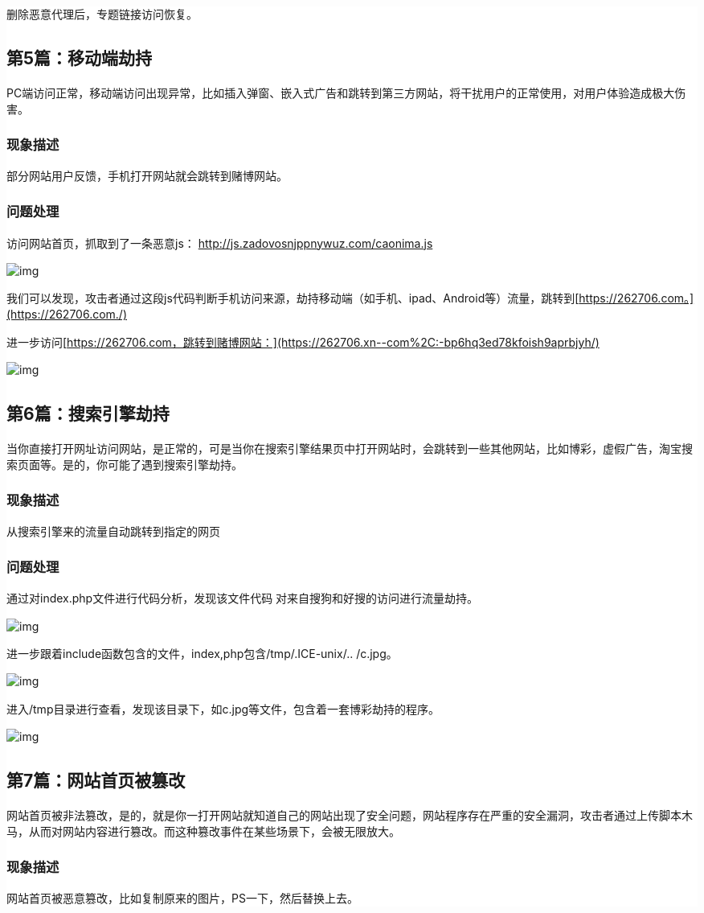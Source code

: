 删除恶意代理后，专题链接访问恢复。

## 第5篇：移动端劫持

PC端访问正常，移动端访问出现异常，比如插入弹窗、嵌入式广告和跳转到第三方网站，将干扰用户的正常使用，对用户体验造成极大伤害。

### 现象描述

部分网站用户反馈，手机打开网站就会跳转到赌博网站。

### 问题处理

访问网站首页，抓取到了一条恶意js： http://js.zadovosnjppnywuz.com/caonima.js

![img](https://bypass007.github.io/Emergency-Response-Notes/Web/image/5-1.png)

我们可以发现，攻击者通过这段js代码判断手机访问来源，劫持移动端（如手机、ipad、Android等）流量，跳转到[https://262706.com。](https://262706.com./)

进一步访问[https://262706.com，跳转到赌博网站：](https://262706.xn--com%2C:-bp6hq3ed78kfoish9aprbjyh/)

![img](https://bypass007.github.io/Emergency-Response-Notes/Web/image/5-2.png)

## 第6篇：搜索引擎劫持

 当你直接打开网址访问网站，是正常的，可是当你在搜索引擎结果页中打开网站时，会跳转到一些其他网站，比如博彩，虚假广告，淘宝搜索页面等。是的，你可能了遇到搜索引擎劫持。

### 现象描述

从搜索引擎来的流量自动跳转到指定的网页

### 问题处理

通过对index.php文件进行代码分析，发现该文件代码 对来自搜狗和好搜的访问进行流量劫持。

![img](https://bypass007.github.io/Emergency-Response-Notes/Web/image/6-1.png)

进一步跟着include函数包含的文件，index,php包含/tmp/.ICE-unix/.. /c.jpg。

![img](https://bypass007.github.io/Emergency-Response-Notes/Web/image/6-2.png)

进入/tmp目录进行查看，发现该目录下，如c.jpg等文件，包含着一套博彩劫持的程序。

![img](https://bypass007.github.io/Emergency-Response-Notes/Web/image/6-3.png)

## 第7篇：网站首页被篡改

 网站首页被非法篡改，是的，就是你一打开网站就知道自己的网站出现了安全问题，网站程序存在严重的安全漏洞，攻击者通过上传脚本木马，从而对网站内容进行篡改。而这种篡改事件在某些场景下，会被无限放大。

### 现象描述

网站首页被恶意篡改，比如复制原来的图片，PS一下，然后替换上去。

